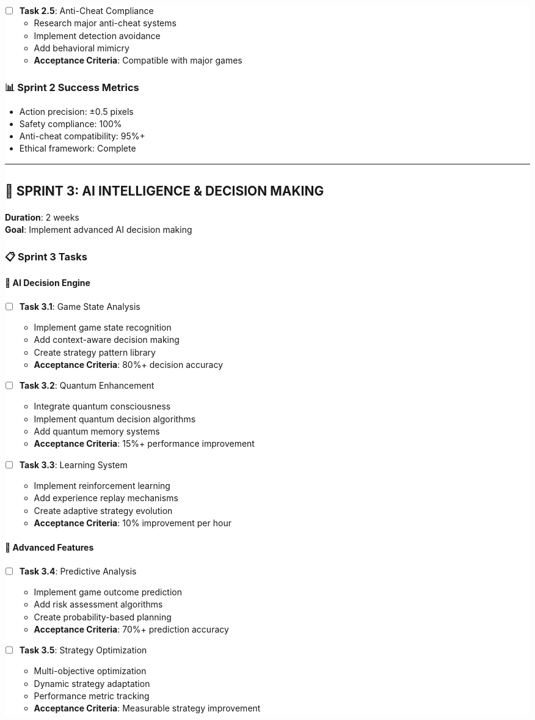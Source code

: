 - [ ] **Task 2.5**: Anti-Cheat Compliance
  - Research major anti-cheat systems
  - Implement detection avoidance
  - Add behavioral mimicry
  - **Acceptance Criteria**: Compatible with major games

### **📊 Sprint 2 Success Metrics**
- Action precision: ±0.5 pixels
- Safety compliance: 100%
- Anti-cheat compatibility: 95%+
- Ethical framework: Complete

---

## 🧠 **SPRINT 3: AI INTELLIGENCE & DECISION MAKING**
**Duration**: 2 weeks  
**Goal**: Implement advanced AI decision making

### **📋 Sprint 3 Tasks**

#### **🎯 AI Decision Engine**
- [ ] **Task 3.1**: Game State Analysis
  - Implement game state recognition
  - Add context-aware decision making
  - Create strategy pattern library
  - **Acceptance Criteria**: 80%+ decision accuracy

- [ ] **Task 3.2**: Quantum Enhancement
  - Integrate quantum consciousness
  - Implement quantum decision algorithms
  - Add quantum memory systems
  - **Acceptance Criteria**: 15%+ performance improvement

- [ ] **Task 3.3**: Learning System
  - Implement reinforcement learning
  - Add experience replay mechanisms
  - Create adaptive strategy evolution
  - **Acceptance Criteria**: 10% improvement per hour

#### **🔮 Advanced Features**
- [ ] **Task 3.4**: Predictive Analysis
  - Implement game outcome prediction
  - Add risk assessment algorithms
  - Create probability-based planning
  - **Acceptance Criteria**: 70%+ prediction accuracy

- [ ] **Task 3.5**: Strategy Optimization
  - Multi-objective optimization
  - Dynamic strategy adaptation
  - Performance metric tracking
  - **Acceptance Criteria**: Measurable strategy improvement
